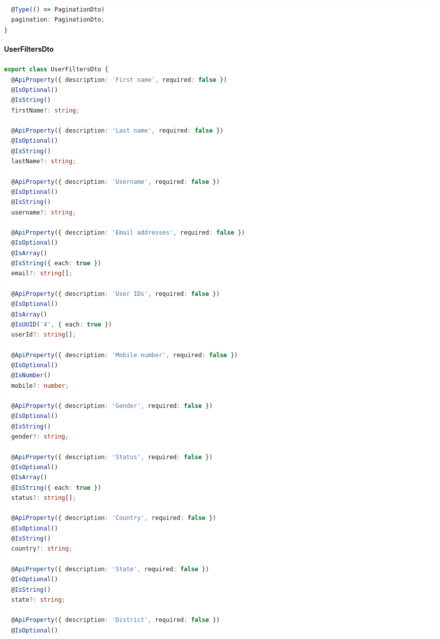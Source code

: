 ```typescript
  @Type(() => PaginationDto)
  pagination: PaginationDto;
}
```

#### UserFiltersDto
```typescript
export class UserFiltersDto {
  @ApiProperty({ description: 'First name', required: false })
  @IsOptional()
  @IsString()
  firstName?: string;

  @ApiProperty({ description: 'Last name', required: false })
  @IsOptional()
  @IsString()
  lastName?: string;

  @ApiProperty({ description: 'Username', required: false })
  @IsOptional()
  @IsString()
  username?: string;

  @ApiProperty({ description: 'Email addresses', required: false })
  @IsOptional()
  @IsArray()
  @IsString({ each: true })
  email?: string[];

  @ApiProperty({ description: 'User IDs', required: false })
  @IsOptional()
  @IsArray()
  @IsUUID('4', { each: true })
  userId?: string[];

  @ApiProperty({ description: 'Mobile number', required: false })
  @IsOptional()
  @IsNumber()
  mobile?: number;

  @ApiProperty({ description: 'Gender', required: false })
  @IsOptional()
  @IsString()
  gender?: string;

  @ApiProperty({ description: 'Status', required: false })
  @IsOptional()
  @IsArray()
  @IsString({ each: true })
  status?: string[];

  @ApiProperty({ description: 'Country', required: false })
  @IsOptional()
  @IsString()
  country?: string;

  @ApiProperty({ description: 'State', required: false })
  @IsOptional()
  @IsString()
  state?: string;

  @ApiProperty({ description: 'District', required: false })
  @IsOptional()
```
